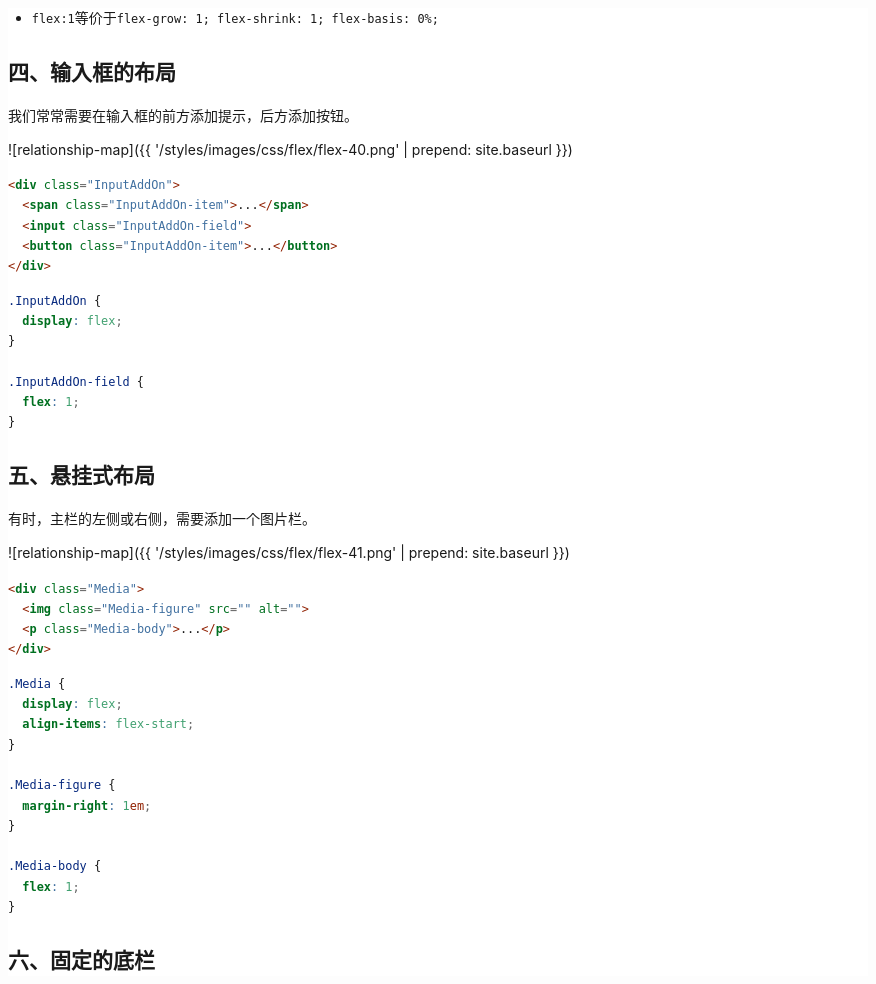 * `flex:1`等价于`flex-grow: 1; flex-shrink: 1; flex-basis: 0%;`

## 四、输入框的布局
我们常常需要在输入框的前方添加提示，后方添加按钮。

![relationship-map]({{ '/styles/images/css/flex/flex-40.png' | prepend: site.baseurl }})

```html
<div class="InputAddOn">
  <span class="InputAddOn-item">...</span>
  <input class="InputAddOn-field">
  <button class="InputAddOn-item">...</button>
</div>
```

``` css
.InputAddOn {
  display: flex;
}

.InputAddOn-field {
  flex: 1;
}
```

## 五、悬挂式布局

有时，主栏的左侧或右侧，需要添加一个图片栏。

![relationship-map]({{ '/styles/images/css/flex/flex-41.png' | prepend: site.baseurl }})

```html
<div class="Media">
  <img class="Media-figure" src="" alt="">
  <p class="Media-body">...</p>
</div>
```

``` css
.Media {
  display: flex;
  align-items: flex-start;
}

.Media-figure {
  margin-right: 1em;
}

.Media-body {
  flex: 1;
}
```

## 六、固定的底栏
